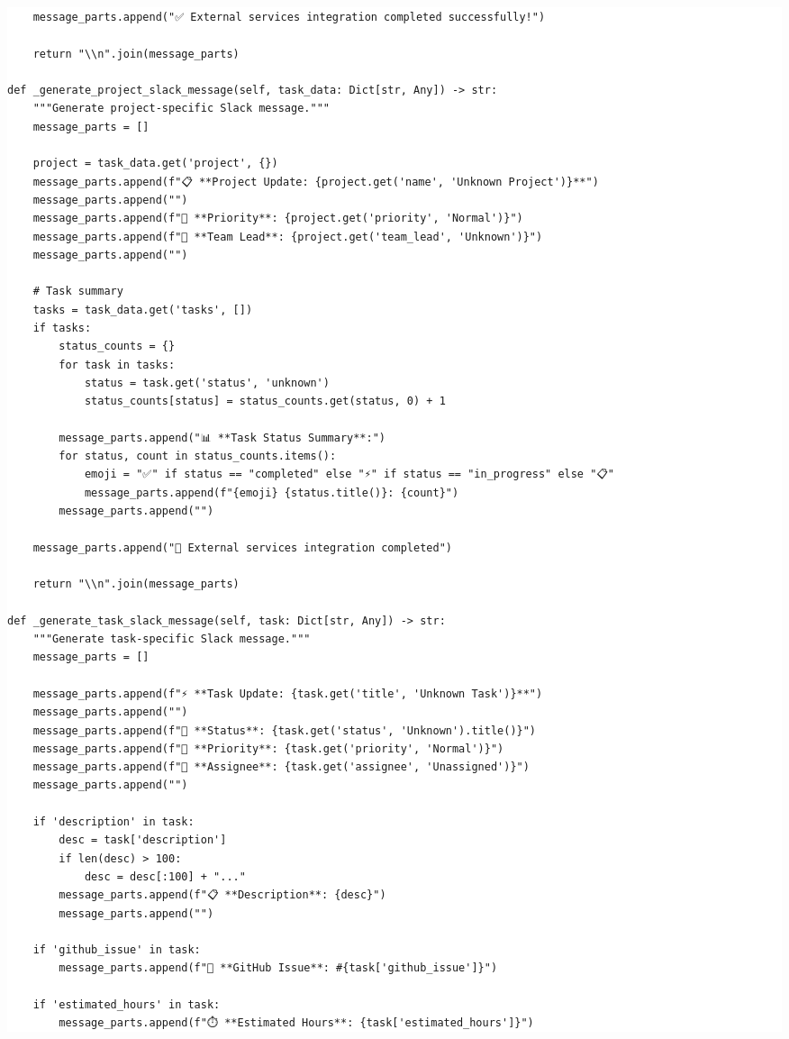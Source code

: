         message_parts.append("✅ External services integration completed successfully!")
        
        return "\\n".join(message_parts)
    
    def _generate_project_slack_message(self, task_data: Dict[str, Any]) -> str:
        """Generate project-specific Slack message."""
        message_parts = []
        
        project = task_data.get('project', {})
        message_parts.append(f"📋 **Project Update: {project.get('name', 'Unknown Project')}**")
        message_parts.append("")
        message_parts.append(f"🎯 **Priority**: {project.get('priority', 'Normal')}")
        message_parts.append(f"👤 **Team Lead**: {project.get('team_lead', 'Unknown')}")
        message_parts.append("")
        
        # Task summary
        tasks = task_data.get('tasks', [])
        if tasks:
            status_counts = {}
            for task in tasks:
                status = task.get('status', 'unknown')
                status_counts[status] = status_counts.get(status, 0) + 1
            
            message_parts.append("📊 **Task Status Summary**:")
            for status, count in status_counts.items():
                emoji = "✅" if status == "completed" else "⚡" if status == "in_progress" else "📋"
                message_parts.append(f"{emoji} {status.title()}: {count}")
            message_parts.append("")
        
        message_parts.append("🔗 External services integration completed")
        
        return "\\n".join(message_parts)
    
    def _generate_task_slack_message(self, task: Dict[str, Any]) -> str:
        """Generate task-specific Slack message."""
        message_parts = []
        
        message_parts.append(f"⚡ **Task Update: {task.get('title', 'Unknown Task')}**")
        message_parts.append("")
        message_parts.append(f"📝 **Status**: {task.get('status', 'Unknown').title()}")
        message_parts.append(f"🎯 **Priority**: {task.get('priority', 'Normal')}")
        message_parts.append(f"👤 **Assignee**: {task.get('assignee', 'Unassigned')}")
        message_parts.append("")
        
        if 'description' in task:
            desc = task['description']
            if len(desc) > 100:
                desc = desc[:100] + "..."
            message_parts.append(f"📋 **Description**: {desc}")
            message_parts.append("")
        
        if 'github_issue' in task:
            message_parts.append(f"🔗 **GitHub Issue**: #{task['github_issue']}")
        
        if 'estimated_hours' in task:
            message_parts.append(f"⏱️ **Estimated Hours**: {task['estimated_hours']}")
        